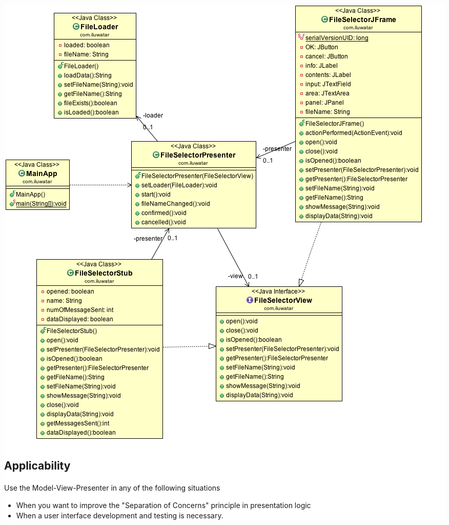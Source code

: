 ![alt text](./etc/model-view-presenter_1.png "Model-View-Presenter")

## Applicability
Use the Model-View-Presenter in any of the following
situations

* When you want to improve the "Separation of Concerns" principle in presentation logic
* When a user interface development and testing is necessary.

